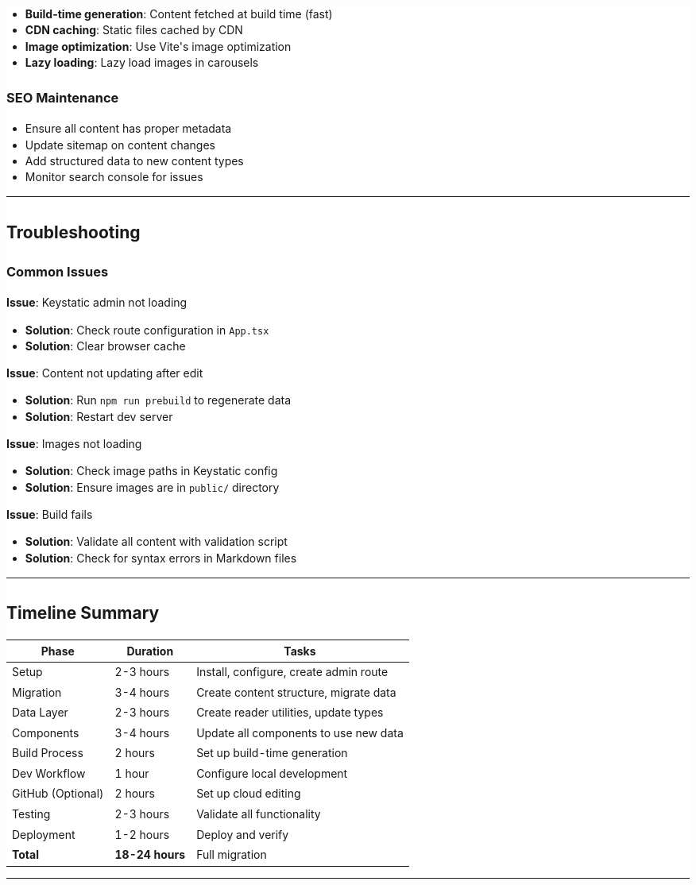 - **Build-time generation**: Content fetched at build time (fast)
- **CDN caching**: Static files cached by CDN
- **Image optimization**: Use Vite's image optimization
- **Lazy loading**: Lazy load images in carousels

### SEO Maintenance

- Ensure all content has proper metadata
- Update sitemap on content changes
- Add structured data to new content types
- Monitor search console for issues

---

## Troubleshooting

### Common Issues

**Issue**: Keystatic admin not loading
- **Solution**: Check route configuration in `App.tsx`
- **Solution**: Clear browser cache

**Issue**: Content not updating after edit
- **Solution**: Run `npm run prebuild` to regenerate data
- **Solution**: Restart dev server

**Issue**: Images not loading
- **Solution**: Check image paths in Keystatic config
- **Solution**: Ensure images are in `public/` directory

**Issue**: Build fails
- **Solution**: Validate all content with validation script
- **Solution**: Check for syntax errors in Markdown files

---

## Timeline Summary

| Phase | Duration | Tasks |
|-------|----------|-------|
| Setup | 2-3 hours | Install, configure, create admin route |
| Migration | 3-4 hours | Create content structure, migrate data |
| Data Layer | 2-3 hours | Create reader utilities, update types |
| Components | 3-4 hours | Update all components to use new data |
| Build Process | 2 hours | Set up build-time generation |
| Dev Workflow | 1 hour | Configure local development |
| GitHub (Optional) | 2 hours | Set up cloud editing |
| Testing | 2-3 hours | Validate all functionality |
| Deployment | 1-2 hours | Deploy and verify |
| **Total** | **18-24 hours** | Full migration |

---